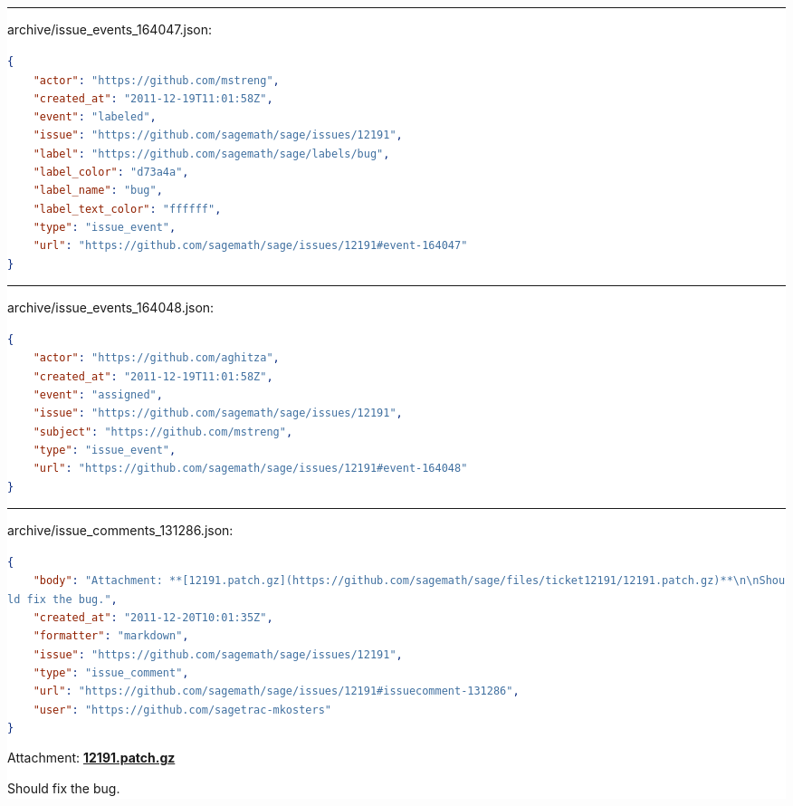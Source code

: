 

---

archive/issue_events_164047.json:
```json
{
    "actor": "https://github.com/mstreng",
    "created_at": "2011-12-19T11:01:58Z",
    "event": "labeled",
    "issue": "https://github.com/sagemath/sage/issues/12191",
    "label": "https://github.com/sagemath/sage/labels/bug",
    "label_color": "d73a4a",
    "label_name": "bug",
    "label_text_color": "ffffff",
    "type": "issue_event",
    "url": "https://github.com/sagemath/sage/issues/12191#event-164047"
}
```



---

archive/issue_events_164048.json:
```json
{
    "actor": "https://github.com/aghitza",
    "created_at": "2011-12-19T11:01:58Z",
    "event": "assigned",
    "issue": "https://github.com/sagemath/sage/issues/12191",
    "subject": "https://github.com/mstreng",
    "type": "issue_event",
    "url": "https://github.com/sagemath/sage/issues/12191#event-164048"
}
```



---

archive/issue_comments_131286.json:
```json
{
    "body": "Attachment: **[12191.patch.gz](https://github.com/sagemath/sage/files/ticket12191/12191.patch.gz)**\n\nShould fix the bug.",
    "created_at": "2011-12-20T10:01:35Z",
    "formatter": "markdown",
    "issue": "https://github.com/sagemath/sage/issues/12191",
    "type": "issue_comment",
    "url": "https://github.com/sagemath/sage/issues/12191#issuecomment-131286",
    "user": "https://github.com/sagetrac-mkosters"
}
```

Attachment: **[12191.patch.gz](https://github.com/sagemath/sage/files/ticket12191/12191.patch.gz)**

Should fix the bug.
